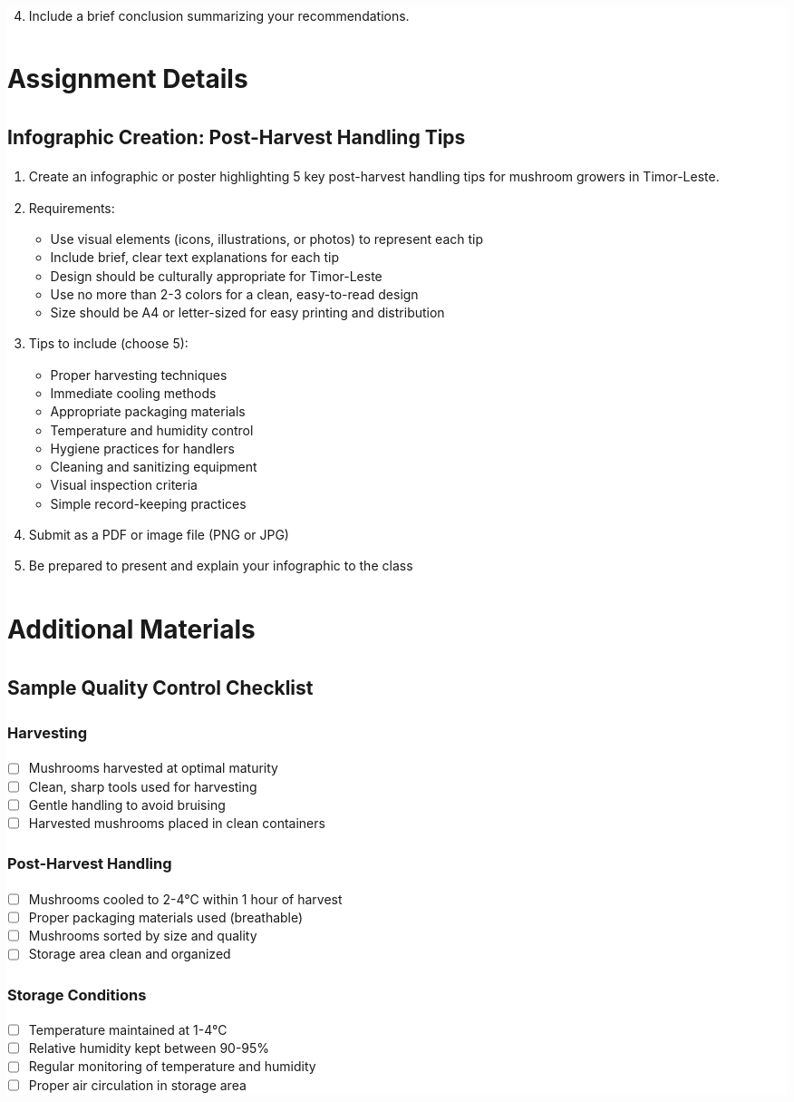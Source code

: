 4. Include a brief conclusion summarizing your recommendations.

# Assignment Details

## Infographic Creation: Post-Harvest Handling Tips

1. Create an infographic or poster highlighting 5 key post-harvest handling tips for mushroom growers in Timor-Leste.

2. Requirements:
   - Use visual elements (icons, illustrations, or photos) to represent each tip
   - Include brief, clear text explanations for each tip
   - Design should be culturally appropriate for Timor-Leste
   - Use no more than 2-3 colors for a clean, easy-to-read design
   - Size should be A4 or letter-sized for easy printing and distribution

3. Tips to include (choose 5):
   - Proper harvesting techniques
   - Immediate cooling methods
   - Appropriate packaging materials
   - Temperature and humidity control
   - Hygiene practices for handlers
   - Cleaning and sanitizing equipment
   - Visual inspection criteria
   - Simple record-keeping practices

4. Submit as a PDF or image file (PNG or JPG)

5. Be prepared to present and explain your infographic to the class

# Additional Materials

## Sample Quality Control Checklist

### Harvesting
- [ ] Mushrooms harvested at optimal maturity
- [ ] Clean, sharp tools used for harvesting
- [ ] Gentle handling to avoid bruising
- [ ] Harvested mushrooms placed in clean containers

### Post-Harvest Handling
- [ ] Mushrooms cooled to 2-4°C within 1 hour of harvest
- [ ] Proper packaging materials used (breathable)
- [ ] Mushrooms sorted by size and quality
- [ ] Storage area clean and organized

### Storage Conditions
- [ ] Temperature maintained at 1-4°C
- [ ] Relative humidity kept between 90-95%
- [ ] Regular monitoring of temperature and humidity
- [ ] Proper air circulation in storage area
